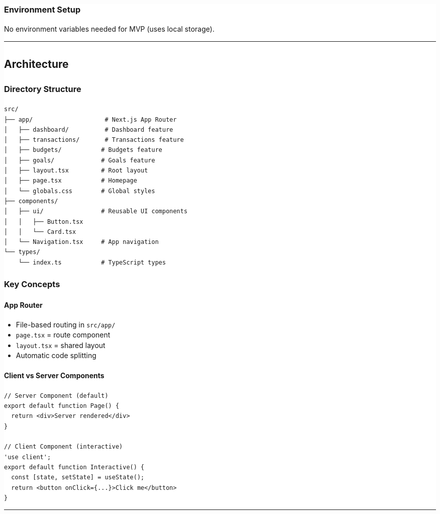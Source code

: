 ### Environment Setup
No environment variables needed for MVP (uses local storage).

---

## Architecture

### Directory Structure
```
src/
├── app/                    # Next.js App Router
│   ├── dashboard/          # Dashboard feature
│   ├── transactions/       # Transactions feature
│   ├── budgets/           # Budgets feature
│   ├── goals/             # Goals feature
│   ├── layout.tsx         # Root layout
│   ├── page.tsx           # Homepage
│   └── globals.css        # Global styles
├── components/
│   ├── ui/                # Reusable UI components
│   │   ├── Button.tsx
│   │   └── Card.tsx
│   └── Navigation.tsx     # App navigation
└── types/
    └── index.ts           # TypeScript types
```

### Key Concepts

#### App Router
- File-based routing in `src/app/`
- `page.tsx` = route component
- `layout.tsx` = shared layout
- Automatic code splitting

#### Client vs Server Components
```tsx
// Server Component (default)
export default function Page() {
  return <div>Server rendered</div>
}

// Client Component (interactive)
'use client';
export default function Interactive() {
  const [state, setState] = useState();
  return <button onClick={...}>Click me</button>
}
```

---
